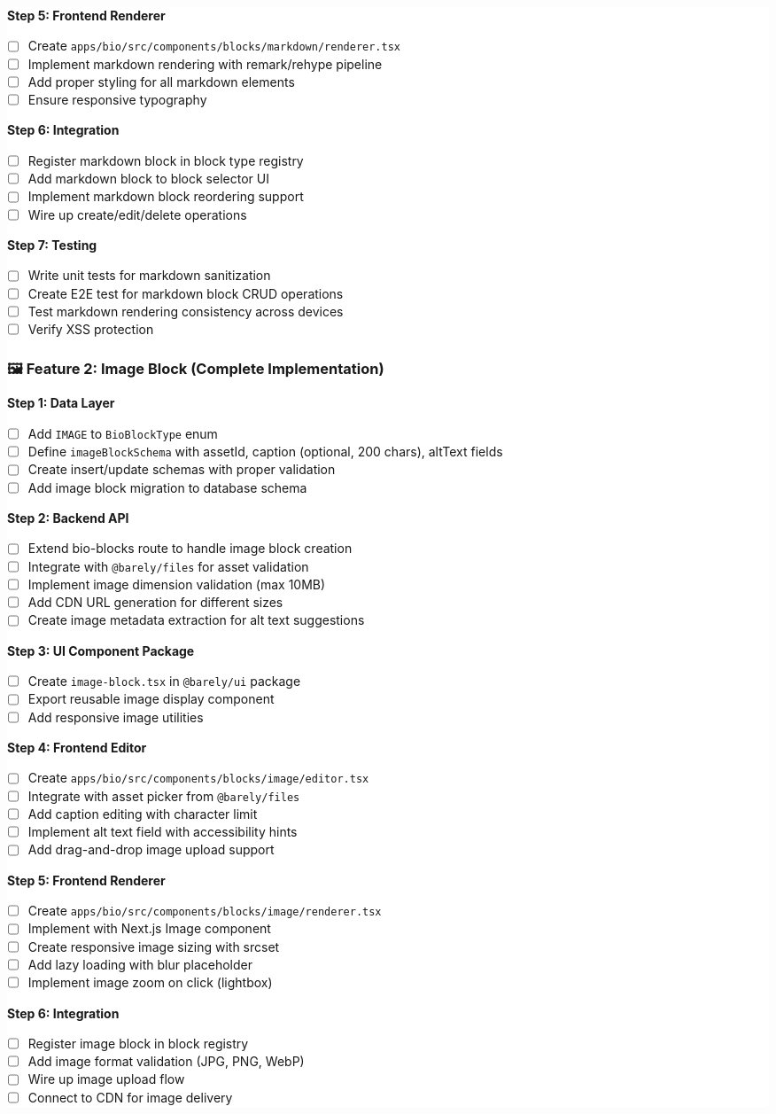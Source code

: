 **Step 5: Frontend Renderer**
- [ ] Create `apps/bio/src/components/blocks/markdown/renderer.tsx`
- [ ] Implement markdown rendering with remark/rehype pipeline
- [ ] Add proper styling for all markdown elements
- [ ] Ensure responsive typography

**Step 6: Integration**
- [ ] Register markdown block in block type registry
- [ ] Add markdown block to block selector UI
- [ ] Implement markdown block reordering support
- [ ] Wire up create/edit/delete operations

**Step 7: Testing**
- [ ] Write unit tests for markdown sanitization
- [ ] Create E2E test for markdown block CRUD operations
- [ ] Test markdown rendering consistency across devices
- [ ] Verify XSS protection

### 🖼️ Feature 2: Image Block (Complete Implementation)

**Step 1: Data Layer**
- [ ] Add `IMAGE` to `BioBlockType` enum
- [ ] Define `imageBlockSchema` with assetId, caption (optional, 200 chars), altText fields
- [ ] Create insert/update schemas with proper validation
- [ ] Add image block migration to database schema

**Step 2: Backend API**
- [ ] Extend bio-blocks route to handle image block creation
- [ ] Integrate with `@barely/files` for asset validation
- [ ] Implement image dimension validation (max 10MB)
- [ ] Add CDN URL generation for different sizes
- [ ] Create image metadata extraction for alt text suggestions

**Step 3: UI Component Package**
- [ ] Create `image-block.tsx` in `@barely/ui` package
- [ ] Export reusable image display component
- [ ] Add responsive image utilities

**Step 4: Frontend Editor**
- [ ] Create `apps/bio/src/components/blocks/image/editor.tsx`
- [ ] Integrate with asset picker from `@barely/files`
- [ ] Add caption editing with character limit
- [ ] Implement alt text field with accessibility hints
- [ ] Add drag-and-drop image upload support

**Step 5: Frontend Renderer**
- [ ] Create `apps/bio/src/components/blocks/image/renderer.tsx`
- [ ] Implement with Next.js Image component
- [ ] Create responsive image sizing with srcset
- [ ] Add lazy loading with blur placeholder
- [ ] Implement image zoom on click (lightbox)

**Step 6: Integration**
- [ ] Register image block in block registry
- [ ] Add image format validation (JPG, PNG, WebP)
- [ ] Wire up image upload flow
- [ ] Connect to CDN for image delivery
